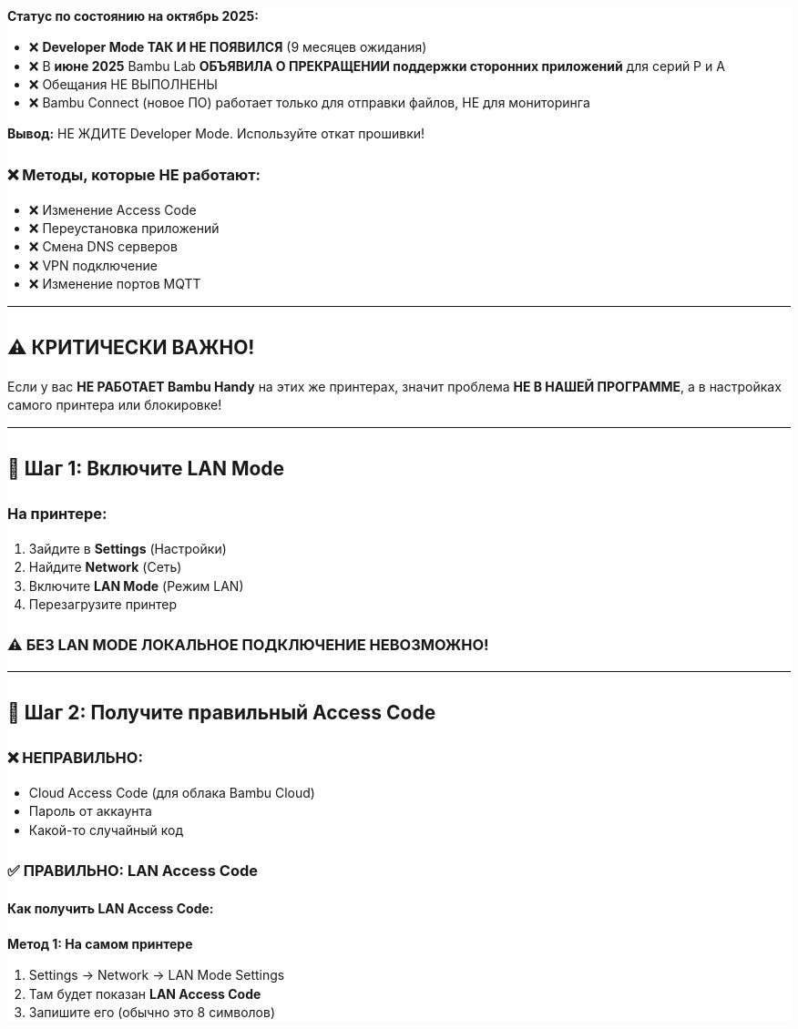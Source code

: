 **Статус по состоянию на октябрь 2025:**
- ❌ **Developer Mode ТАК И НЕ ПОЯВИЛСЯ** (9 месяцев ожидания)
- ❌ В **июне 2025** Bambu Lab **ОБЪЯВИЛА О ПРЕКРАЩЕНИИ поддержки сторонних приложений** для серий P и A
- ❌ Обещания НЕ ВЫПОЛНЕНЫ
- ❌ Bambu Connect (новое ПО) работает только для отправки файлов, НЕ для мониторинга

**Вывод:** НЕ ЖДИТЕ Developer Mode. Используйте откат прошивки!

### ❌ Методы, которые НЕ работают:
- ❌ Изменение Access Code
- ❌ Переустановка приложений
- ❌ Смена DNS серверов
- ❌ VPN подключение
- ❌ Изменение портов MQTT

---

## ⚠️ КРИТИЧЕСКИ ВАЖНО!

Если у вас **НЕ РАБОТАЕТ Bambu Handy** на этих же принтерах, значит проблема **НЕ В НАШЕЙ ПРОГРАММЕ**, а в настройках самого принтера или блокировке!

---

## 🔧 Шаг 1: Включите LAN Mode

### На принтере:
1. Зайдите в **Settings** (Настройки)
2. Найдите **Network** (Сеть)
3. Включите **LAN Mode** (Режим LAN)
4. Перезагрузите принтер

### ⚠️ БЕЗ LAN MODE ЛОКАЛЬНОЕ ПОДКЛЮЧЕНИЕ НЕВОЗМОЖНО!

---

## 🔑 Шаг 2: Получите правильный Access Code

### ❌ НЕПРАВИЛЬНО:
- Cloud Access Code (для облака Bambu Cloud)
- Пароль от аккаунта
- Какой-то случайный код

### ✅ ПРАВИЛЬНО: LAN Access Code

#### Как получить LAN Access Code:

**Метод 1: На самом принтере**
1. Settings → Network → LAN Mode Settings
2. Там будет показан **LAN Access Code**
3. Запишите его (обычно это 8 символов)
